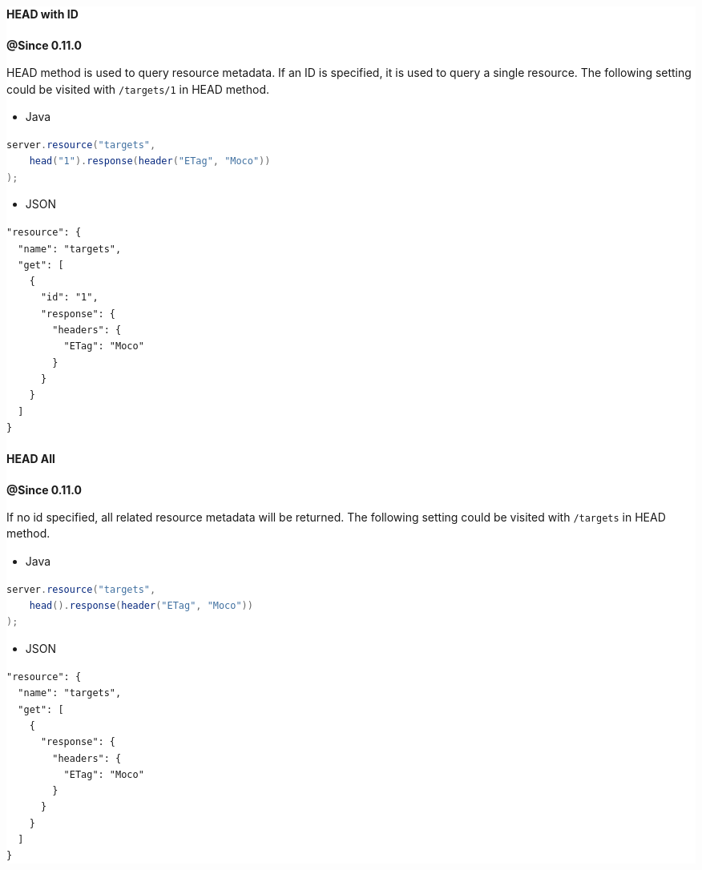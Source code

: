 #### HEAD with ID

**@Since 0.11.0**

HEAD method is used to query resource metadata. If an ID is specified, it is used to query a single resource. The following setting could be visited with `/targets/1` in HEAD method.

* Java

```java
server.resource("targets",
	head("1").response(header("ETag", "Moco"))
);
```

* JSON

```
"resource": {
  "name": "targets",
  "get": [
    {
      "id": "1",
      "response": {
        "headers": {
          "ETag": "Moco"
        }
      }
    }
  ]
}
```

#### HEAD All

**@Since 0.11.0**

If no id specified, all related resource metadata will be returned. The following setting could be visited with `/targets` in HEAD method.

* Java

```java
server.resource("targets",
	head().response(header("ETag", "Moco"))
);
```

* JSON

```
"resource": {
  "name": "targets",
  "get": [
    {
      "response": {
        "headers": {
          "ETag": "Moco"
        }
      }
    }
  ]
}
```
